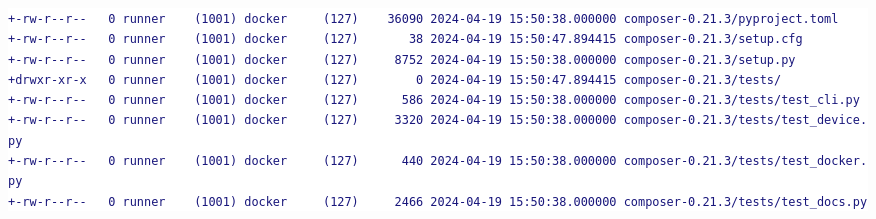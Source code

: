 ```diff
+-rw-r--r--   0 runner    (1001) docker     (127)    36090 2024-04-19 15:50:38.000000 composer-0.21.3/pyproject.toml
+-rw-r--r--   0 runner    (1001) docker     (127)       38 2024-04-19 15:50:47.894415 composer-0.21.3/setup.cfg
+-rw-r--r--   0 runner    (1001) docker     (127)     8752 2024-04-19 15:50:38.000000 composer-0.21.3/setup.py
+drwxr-xr-x   0 runner    (1001) docker     (127)        0 2024-04-19 15:50:47.894415 composer-0.21.3/tests/
+-rw-r--r--   0 runner    (1001) docker     (127)      586 2024-04-19 15:50:38.000000 composer-0.21.3/tests/test_cli.py
+-rw-r--r--   0 runner    (1001) docker     (127)     3320 2024-04-19 15:50:38.000000 composer-0.21.3/tests/test_device.py
+-rw-r--r--   0 runner    (1001) docker     (127)      440 2024-04-19 15:50:38.000000 composer-0.21.3/tests/test_docker.py
+-rw-r--r--   0 runner    (1001) docker     (127)     2466 2024-04-19 15:50:38.000000 composer-0.21.3/tests/test_docs.py
